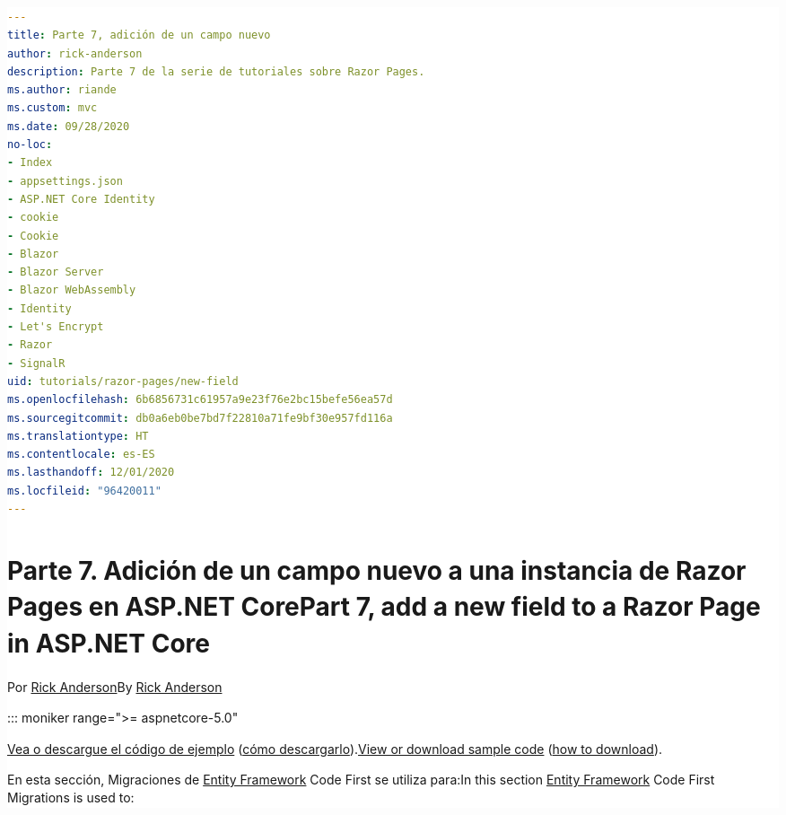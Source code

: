 ```yaml
---
title: Parte 7, adición de un campo nuevo
author: rick-anderson
description: Parte 7 de la serie de tutoriales sobre Razor Pages.
ms.author: riande
ms.custom: mvc
ms.date: 09/28/2020
no-loc:
- Index
- appsettings.json
- ASP.NET Core Identity
- cookie
- Cookie
- Blazor
- Blazor Server
- Blazor WebAssembly
- Identity
- Let's Encrypt
- Razor
- SignalR
uid: tutorials/razor-pages/new-field
ms.openlocfilehash: 6b6856731c61957a9e23f76e2bc15befe56ea57d
ms.sourcegitcommit: db0a6eb0be7bd7f22810a71fe9bf30e957fd116a
ms.translationtype: HT
ms.contentlocale: es-ES
ms.lasthandoff: 12/01/2020
ms.locfileid: "96420011"
---
```

# <a name="part-7-add-a-new-field-to-a-no-locrazor-page-in-aspnet-core"></a><span data-ttu-id="3dc6b-103">Parte 7. Adición de un campo nuevo a una instancia de Razor Pages en ASP.NET Core</span><span class="sxs-lookup"><span data-stu-id="3dc6b-103">Part 7, add a new field to a Razor Page in ASP.NET Core</span></span>

<span data-ttu-id="3dc6b-104">Por [Rick Anderson](https://twitter.com/RickAndMSFT)</span><span class="sxs-lookup"><span data-stu-id="3dc6b-104">By [Rick Anderson](https://twitter.com/RickAndMSFT)</span></span>

::: moniker range=">= aspnetcore-5.0"

<span data-ttu-id="3dc6b-105">[Vea o descargue el código de ejemplo](https://github.com/dotnet/AspNetCore.Docs/tree/master/aspnetcore/tutorials/razor-pages/razor-pages-start/sample/RazorPagesMovie50) ([cómo descargarlo](xref:index#how-to-download-a-sample)).</span><span class="sxs-lookup"><span data-stu-id="3dc6b-105">[View or download sample code](https://github.com/dotnet/AspNetCore.Docs/tree/master/aspnetcore/tutorials/razor-pages/razor-pages-start/sample/RazorPagesMovie50) ([how to download](xref:index#how-to-download-a-sample)).</span></span>

<span data-ttu-id="3dc6b-106">En esta sección, Migraciones de [Entity Framework](/ef/core/get-started/aspnetcore/new-db) Code First se utiliza para:</span><span class="sxs-lookup"><span data-stu-id="3dc6b-106">In this section [Entity Framework](/ef/core/get-started/aspnetcore/new-db) Code First Migrations is used to:</span></span>
